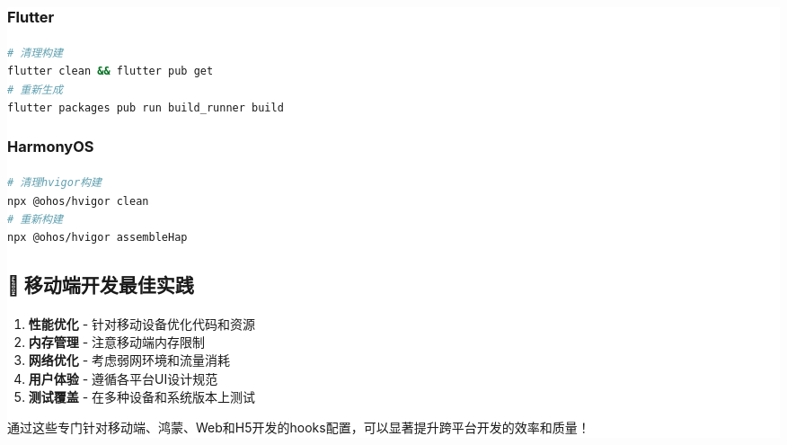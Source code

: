 ### Flutter
```bash
# 清理构建
flutter clean && flutter pub get
# 重新生成
flutter packages pub run build_runner build
```

### HarmonyOS
```bash
# 清理hvigor构建
npx @ohos/hvigor clean
# 重新构建
npx @ohos/hvigor assembleHap
```

## 🚀 移动端开发最佳实践

1. **性能优化** - 针对移动设备优化代码和资源
2. **内存管理** - 注意移动端内存限制
3. **网络优化** - 考虑弱网环境和流量消耗
4. **用户体验** - 遵循各平台UI设计规范
5. **测试覆盖** - 在多种设备和系统版本上测试

通过这些专门针对移动端、鸿蒙、Web和H5开发的hooks配置，可以显著提升跨平台开发的效率和质量！